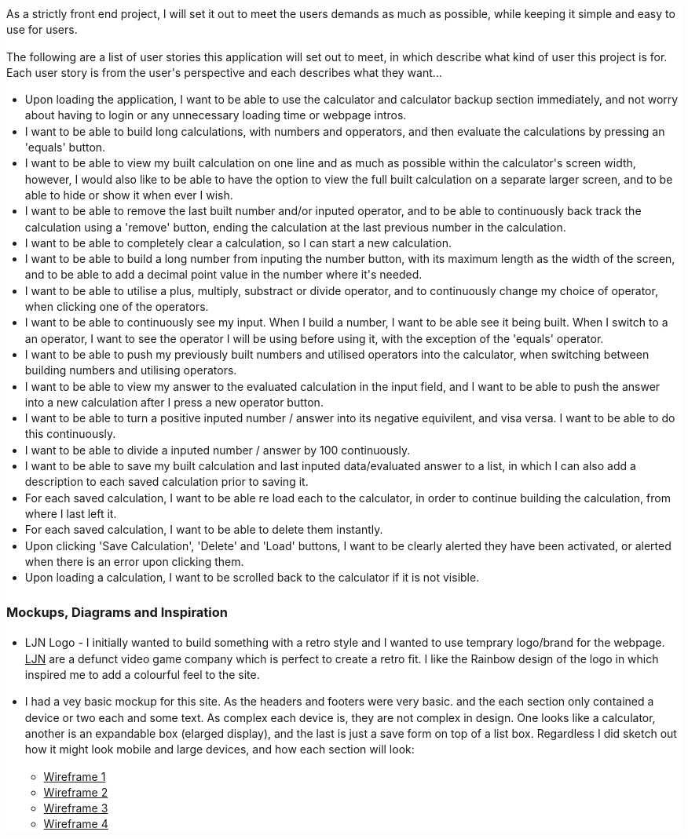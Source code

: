 As a strictly front end project, I will set it out to meet the users demands as much as possible, while keeping it simple and easy to use for users.

The following are a list of user stories this application will set out to meet, in which describe what kind of user this project is for. Each user story is from the user's perspective and each describes what they want...

- Upon loading the application, I want to be able to use the calculator and calculator backup section immediately, and not worry about having to login or any unnecessary loading time or webpage intros.
- I want to be able to build long calculations, with numbers and opperators, and then evaluate the calculations by pressing an 'equals' button.
- I want to be able to view my built calculation on one line and as much as possible within the calculator's screen width, however, I would also like to be able to have the option to view the full built calculation on a separate larger screen, and to be able to hide or show it when ever I wish.
- I want to be able to remove the last built number and/or inputed operator, and to be able to continuously back track the calculation using a 'remove' button, ending the calculation at the last previous number in the calculation. 
- I want to be able to completely clear a calculation, so I can start a new calculation.
- I want to be able to build a long number from inputing the number button, with its maximum length as the width of the screen, and to be able to add a decimal point value in the number where it's needed.
- I want to be able to utilise a plus, multiply, substract or divide operator, and to continuously change my choice of operator, when clicking one of the operators.
- I want to be able to continuously see my input. When I build a number, I want to be able see it being built. When I switch to a an operator, I want to see the operator I will be using before using it, with the exception of the 'equals' operator.
- I want to be able to push my previously built numbers and utilised operators into the calculator, when switching between building numbers and utilising operators.
- I want to be able to view my answer to the evaluated calculation in the input field, and I want to be able to push the answer into a new calculation after I press a new operator button.
- I want to be able to turn a positive inputed number / answer into its negative equivilent, and visa versa. I want to be able to do this continuously.
- I want to be able to divide a inputed number / answer by 100 continuously.
- I want to be able to save my built calculation and last inputed data/evaluated answer to a list, in which I can also add a description to each saved calculation prior to saving it.
- For each saved calculation, I want to be able re load each to the calculator, in order to continue building the calculation, from where I last left it.
- For each saved calculation, I want to be able to delete them instantly.
- Upon clicking 'Save Calculation', 'Delete' and 'Load' buttons, I want to be clearly alerted they have been activated, or alerted when there is an error upon clicking them.
- Upon loading a calculation, I want to be scrolled back to the calculator if it is not visible.

### Mockups, Diagrams and Inspiration

- LJN Logo - I initially wanted to build something with a retro style and I wanted to use temprary logo/brand for the webpage. [LJN](https://tvtropes.org/pmwiki/pmwiki.php/Creator/LJNToys) are a defunct video game company which is perfect to create a retro fit. I like the Rainbow design of the logo in which inspired me to add a colourful feel to the site.

- I had a vey basic mockup for this site. As the headers and footers were very basic. and the each section only contained a device or two each and some text. As complex each device is, they are not complex in design. One looks like a calculator, another is an expandable box (elarged display), and the last is just a save form on top of a list box. Regardless I did sketch out how it might look mobile and large devices, and how each section will look:
    - [Wireframe 1](https://raw.githubusercontent.com/TommyJackson85/interactive-calculator/master/assets/images/wireframe1.JPG)
    - [Wireframe 2](https://raw.githubusercontent.com/TommyJackson85/interactive-calculator/master/assets/images/wireframe2.JPG)
    - [Wireframe 3](https://raw.githubusercontent.com/TommyJackson85/interactive-calculator/master/assets/images/wireframe3.JPG)
    - [Wireframe 4](https://raw.githubusercontent.com/TommyJackson85/interactive-calculator/master/assets/images/wireframe4.JPG)
